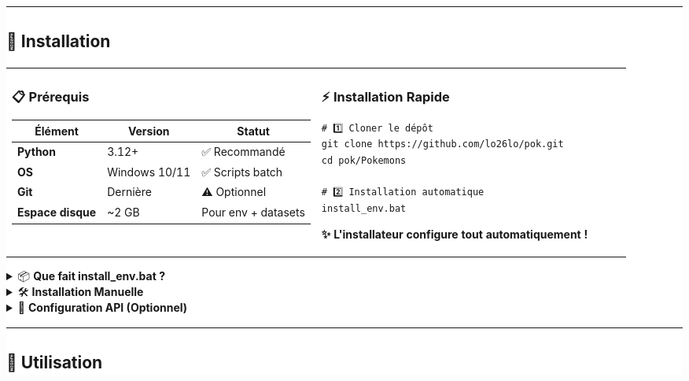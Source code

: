 </td>
</tr>
</table>

---

## 🚀 Installation

<table>
<tr>
<td width="50%" valign="top">

### 📋 Prérequis

| Élément | Version | Statut |
|---------|---------|--------|
| **Python** | 3.12+ | ✅ Recommandé |
| **OS** | Windows 10/11 | ✅ Scripts batch |
| **Git** | Dernière | ⚠️ Optionnel |
| **Espace disque** | ~2 GB | Pour env + datasets |

</td>
<td width="50%" valign="top">

### ⚡ Installation Rapide

```batch
# 1️⃣ Cloner le dépôt
git clone https://github.com/lo26lo/pok.git
cd pok/Pokemons

# 2️⃣ Installation automatique
install_env.bat
```

**✨ L'installateur configure tout automatiquement !**

</td>
</tr>
</table>

<details><summary>📦 <b>Que fait install_env.bat ?</b></summary></details>

<details><summary>🛠️ <b>Installation Manuelle</b></summary></details>

<details><summary>🔑 <b>Configuration API (Optionnel)</b></summary></details>

---

## 📖 Utilisation

<div align="center">
